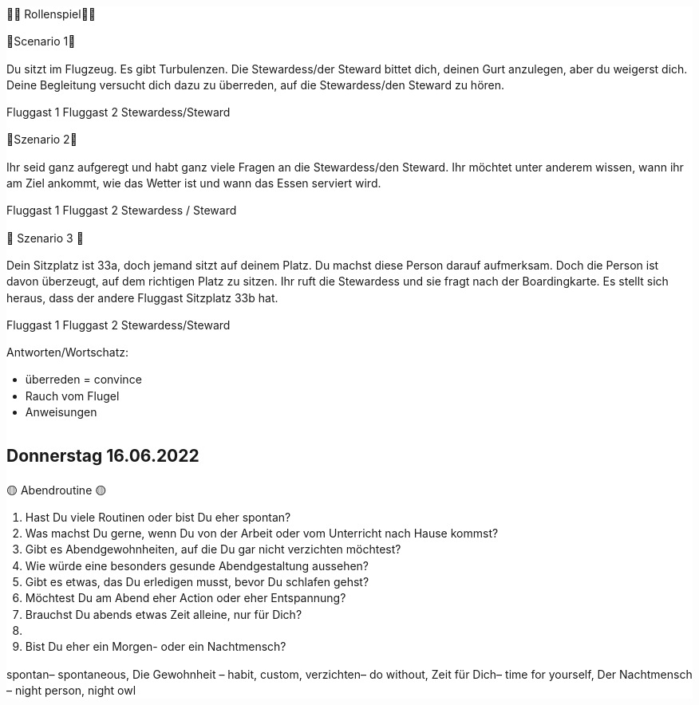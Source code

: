🕵️‍♀️ Rollenspiel👨‍⚕️

🔸Scenario 1🔸

Du sitzt im Flugzeug. Es gibt Turbulenzen. Die Stewardess/der Steward bittet dich, deinen Gurt anzulegen, aber du weigerst dich. Deine Begleitung versucht dich dazu zu überreden, auf die Stewardess/den Steward zu hören.

Fluggast 1
Fluggast 2
Stewardess/Steward

🔸Szenario 2🔸

Ihr seid ganz aufgeregt und habt ganz viele Fragen an die Stewardess/den Steward. Ihr möchtet unter anderem wissen, wann ihr am Ziel ankommt, wie das Wetter ist und wann das Essen serviert wird.

Fluggast 1
Fluggast 2
Stewardess / Steward

🔸 Szenario 3 🔸

Dein Sitzplatz ist 33a, doch jemand sitzt auf deinem Platz. Du machst diese Person darauf aufmerksam. Doch die Person ist davon überzeugt, auf dem richtigen Platz zu sitzen. Ihr ruft die Stewardess und sie fragt nach der Boardingkarte. Es stellt sich heraus, dass der andere Fluggast Sitzplatz 33b hat.

Fluggast 1
Fluggast 2
Stewardess/Steward

Antworten/Wortschatz:

- überreden = convince
- Rauch vom Flugel
- Anweisungen

## Donnerstag 16.06.2022

🟡 Abendroutine 🟡

1. Hast Du viele Routinen oder bist Du eher spontan?
2. Was machst Du gerne, wenn Du von der Arbeit oder vom Unterricht nach Hause kommst?
3. Gibt es Abendgewohnheiten, auf die Du gar nicht verzichten möchtest?
4. Wie würde eine besonders gesunde Abendgestaltung aussehen?
5. Gibt es etwas, das Du erledigen musst, bevor Du schlafen gehst?
6. Möchtest Du am Abend eher Action oder eher Entspannung?
7. Brauchst Du abends etwas Zeit alleine, nur für Dich?
8.
9. Bist Du eher ein Morgen- oder ein Nachtmensch?

spontan– spontaneous,
Die Gewohnheit – habit, custom,
verzichten– do without,
Zeit für Dich– time for yourself,
Der Nachtmensch – night person, night owl
